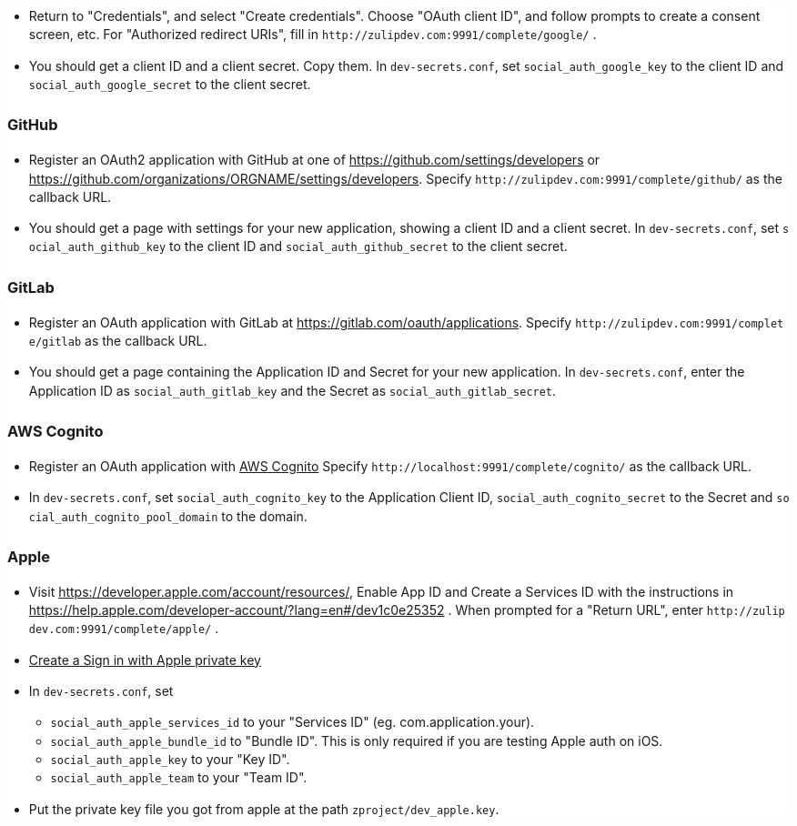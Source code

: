 * Return to "Credentials", and select "Create credentials".  Choose
  "OAuth client ID", and follow prompts to create a consent screen, etc.
  For "Authorized redirect URIs", fill in
  `http://zulipdev.com:9991/complete/google/` .

* You should get a client ID and a client secret. Copy them. In
  `dev-secrets.conf`, set `social_auth_google_key` to the client ID
  and `social_auth_google_secret` to the client secret.

### GitHub

* Register an OAuth2 application with GitHub at one of
  https://github.com/settings/developers or
  https://github.com/organizations/ORGNAME/settings/developers.
  Specify `http://zulipdev.com:9991/complete/github/` as the callback URL.

* You should get a page with settings for your new application,
  showing a client ID and a client secret.  In `dev-secrets.conf`, set
  `social_auth_github_key` to the client ID and `social_auth_github_secret`
  to the client secret.

### GitLab

* Register an OAuth application with GitLab at
  https://gitlab.com/oauth/applications.
  Specify `http://zulipdev.com:9991/complete/gitlab` as the callback URL.

* You should get a page containing the Application ID and Secret for
  your new application.  In `dev-secrets.conf`, enter the Application
  ID as `social_auth_gitlab_key` and the Secret as
  `social_auth_gitlab_secret`.

### AWS Cognito

* Register an OAuth application with [AWS Cognito](https://console.aws.amazon.com/cognito/)
  Specify `http://localhost:9991/complete/cognito/` as the callback URL.

* In `dev-secrets.conf`, set `social_auth_cognito_key` to the Application
  Client ID, `social_auth_cognito_secret` to the Secret and
  `social_auth_cognito_pool_domain` to the domain.


### Apple

* Visit https://developer.apple.com/account/resources/,
  Enable App ID and Create a Services ID with the instructions in
  https://help.apple.com/developer-account/?lang=en#/dev1c0e25352 .
  When prompted for a "Return URL", enter
  `http://zulipdev.com:9991/complete/apple/` .

* [Create a Sign in with Apple private key](https://help.apple.com/developer-account/?lang=en#/dev77c875b7e)

* In `dev-secrets.conf`, set
    * `social_auth_apple_services_id` to your
      "Services ID" (eg. com.application.your).
    * `social_auth_apple_bundle_id` to "Bundle ID". This is
      only required if you are testing Apple auth on iOS.
    * `social_auth_apple_key` to your "Key ID".
    * `social_auth_apple_team` to your "Team ID".
* Put the private key file you got from apple at the path
  `zproject/dev_apple.key`.
